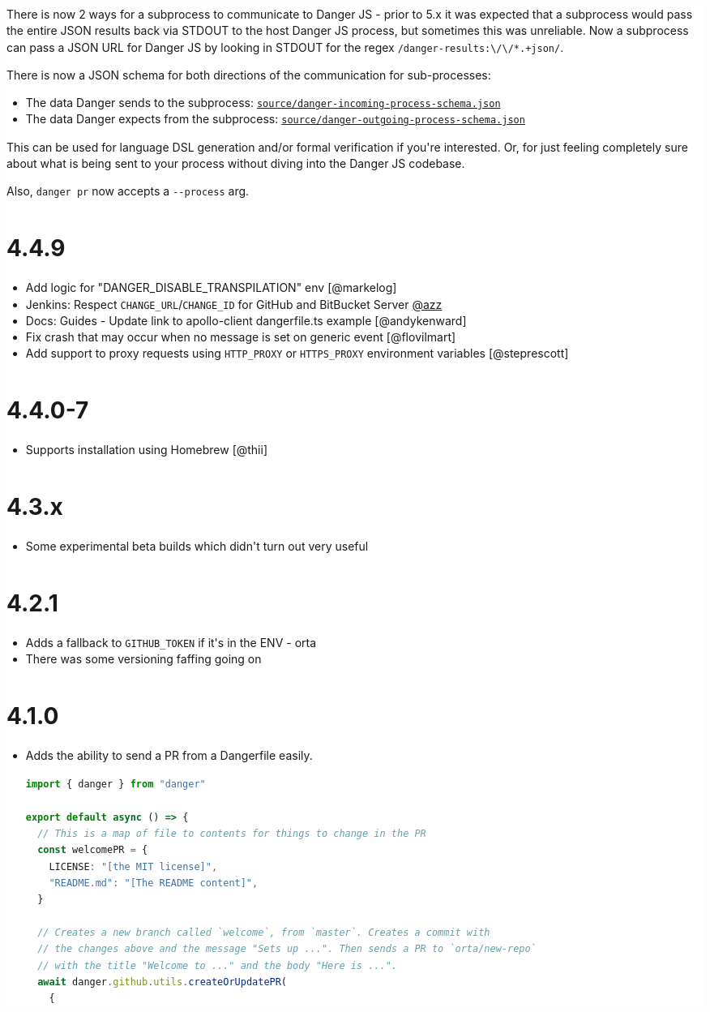 There is now 2 ways for a subprocess to communicate to Danger JS - prior to 5.x it was expected that a subprocess would
pass the entire JSON results back via STDOUT to the host Danger JS process, but sometimes this was unreliable. Now a
subprocess can pass a JSON URL for Danger JS by looking in STDOUT for the regex `/danger-results:\/\/*.+json/`.

There is now a JSON schema for both directions of the communication for sub-processes:

- The data Danger sends to the subprocess:
  [`source/danger-incoming-process-schema.json`](source/danger-incoming-process-schema.json)
- The data Danger expects from the subprocess:
  [`source/danger-outgoing-process-schema.json`](source/danger-outgoing-process-schema.json)

This can be used for language DSL generation and/or formal verification if you're interested. Or, for just feeling
completely sure about what is being sent to your process without diving into the Danger JS codebase.

Also, `danger pr` now accepts a `--process` arg.

# 4.4.9

- Add logic for "DANGER_DISABLE_TRANSPILATION" env [@markelog]
- Jenkins: Respect `CHANGE_URL`/`CHANGE_ID` for GitHub and BitBucket Server [@azz]
- Docs: Guides - Update link to apollo-client dangerfile.ts example [@andykenward]
- Fix crash that may occur when no message is set on generic event [@flovilmart]
- Add support to proxy requests using `HTTP_PROXY` or `HTTPS_PROXY` environment variables [@steprescott]

# 4.4.0-7

- Supports installation using Homebrew [@thii]

# 4.3.x

- Some experimental beta builds which didn't turn out very useful

# 4.2.1

- Adds a fallback to `GITHUB_TOKEN` if it's in the ENV - orta
- There was some versioning faffing going on

# 4.1.0

- Adds the ability to send a PR from a Dangerfile easily.

  ```ts
  import { danger } from "danger"

  export default async () => {
    // This is a map of file to contents for things to change in the PR
    const welcomePR = {
      LICENSE: "[the MIT license]",
      "README.md": "[The README content]",
    }

    // Creates a new branch called `welcome`, from `master`. Creates a commit with
    // the changes above and the message "Sets up ...". Then sends a PR to `orta/new-repo`
    // with the title "Welcome to ..." and the body "Here is ...".
    await danger.github.utils.createOrUpdatePR(
      {
  ```

[danger-swift]: https://github.com/danger/danger-swift
[swift-json]: https://github.com/danger/danger-swift/blob/master/fixtures/eidolon_609.json
[swift-first-pr]: https://github.com/danger/danger-swift/pull/12
[danger-swift]: https://github.com/danger/danger-swift#danger-swift
[danger-go]: https://github.com/bdotdub/danger-go
[@adam-moss]: https://github.com/adam-moss
[@adamnoakes]: https://github.com/adamnoakes
[@aghassi]: https://github.com/aghassi
[@ashfurrow]: https://github.com/ashfurrow
[@azz]: https://github.com/azz
[@caffodian]: https://github.com/caffodian
[@codestergit]: https://github.com/codestergit
[@cwright017]: https://github.com/Cwright017
[@cysp]: https://github.com/cysp
[@danielrosenwasser]: https://github.com/DanielRosenwasser
[@davidbrunow]: https://github.com/davidbrunow
[@dfalling]: https://github.com/dfalling
[@dkundel]: https://github.com/dkundel
[@f-meloni]: https://github.com/f-meloni
[@fbartho]: https://github.com/fbartho
[@fwal]: https://github.com/fwal
[@happylinks]: https://github.com/happylinks
[@hongrich]: https://github.com/hongrich
[@hellocore]: https://github.com/HelloCore
[@imorente]: https://github.com/imorente
[@joarwilk]: https://github.com/joarwilk
[@johansteffner]: https://github.com/johansteffner
[@joshacheson]: https://github.com/joshacheson
[@keplersj]: https://github.com/keplersj
[@langovoi]: https://github.com/langovoi
[@mifi]: https://github.com/ionutmiftode
[@mxstbr]: https://github.com/mxstbr
[@ninjaprox]: https://github.com/ninjaprox
[@nminhnguyen]: https://github.com/NMinhNguyen
[@nornagon]: https://github.com/nornagon
[@notmoni]: https://github.com/NotMoni
[@orta]: https://github.com/orta
[@osmestad]: https://github.com/osmestad
[@patrickkempff]: https://github.com/patrickkempff
[@peterjgrainger]: https://github.com/peterjgrainger
[@randak]: https://github.com/randak
[@ravanscafi]: https://github.com/ravanscafi
[@rohit-gohri]: https://github.com/rohit-gohri
[@sajjadzamani]: https://github.com/sajjadzamani
[@sebinsua]: https://github.com/sebinsua
[@sgtcoolguy]: https://github.com/sgtcoolguy
[@sharkysharks]: https://github.com/sharkysharks
[@sogame]: https://github.com/sogame
[@stevemoser]: https://github.com/stevemoser
[@stevenp]: https://github.com/stevenp
[@sunshinejr]: https://github.com/sunshinejr
[@tychota]: https://github.com/tychota
[@urkle]: https://github.com/urkle
[@wizardishungry]: https://github.com/wizardishungry
[@dblandin]: https://github.com/dblandin
[@paulmelnikow]: https://github.com/paulmelnikow
[@ds300]: https://github.com/ds300
[@jamime]: https://github.com/jamime
[@mrndjo]: https://github.com/mrndjo
[@bigkraig]: https://github.com/bigkraig
[@notjosh]: https://github.com/notjosh
[@iljadaderko]: https://github.com/IljaDaderko
[@417-72ki]: https://github.com/417-72KI
[@soyn]: https://github.com/Soyn
[@tim3trick]: https://github.com/tim3trick
[@doniyor2109]: https://github.com/doniyor2109